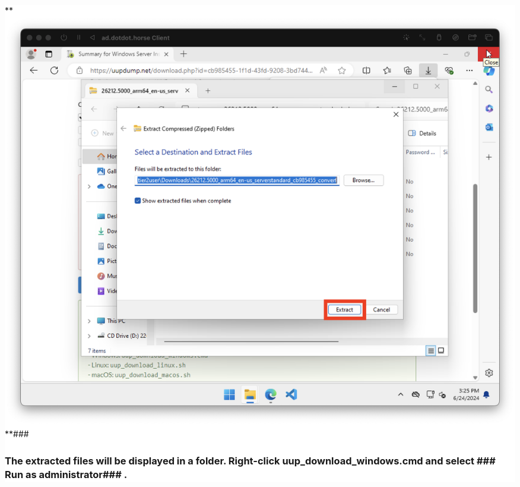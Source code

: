 **![2024-06-24-Virtualizing Windows Server 2025 on Apple Silicon-21](images/2024-06-24-Virtualizing%20Windows%20Server%202025%20on%20Apple%20Silicon-21.png)
**### 

### The extracted files will be displayed in a folder. Right-click uup_download_windows.cmd and select **### Run as administrator**### .